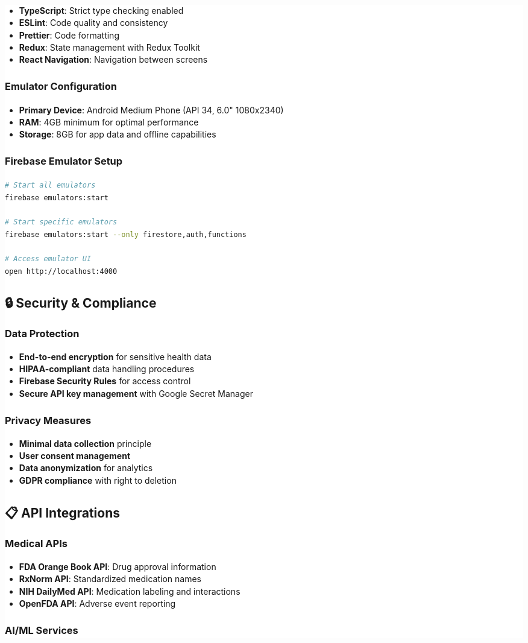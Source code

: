 - **TypeScript**: Strict type checking enabled
- **ESLint**: Code quality and consistency
- **Prettier**: Code formatting
- **Redux**: State management with Redux Toolkit
- **React Navigation**: Navigation between screens

### Emulator Configuration

- **Primary Device**: Android Medium Phone (API 34, 6.0" 1080x2340)
- **RAM**: 4GB minimum for optimal performance
- **Storage**: 8GB for app data and offline capabilities

### Firebase Emulator Setup

```bash
# Start all emulators
firebase emulators:start

# Start specific emulators
firebase emulators:start --only firestore,auth,functions

# Access emulator UI
open http://localhost:4000
```

## 🔒 Security & Compliance

### Data Protection

- **End-to-end encryption** for sensitive health data
- **HIPAA-compliant** data handling procedures
- **Firebase Security Rules** for access control
- **Secure API key management** with Google Secret Manager

### Privacy Measures

- **Minimal data collection** principle
- **User consent management**
- **Data anonymization** for analytics
- **GDPR compliance** with right to deletion

## 📋 API Integrations

### Medical APIs

- **FDA Orange Book API**: Drug approval information
- **RxNorm API**: Standardized medication names
- **NIH DailyMed API**: Medication labeling and interactions
- **OpenFDA API**: Adverse event reporting

### AI/ML Services

